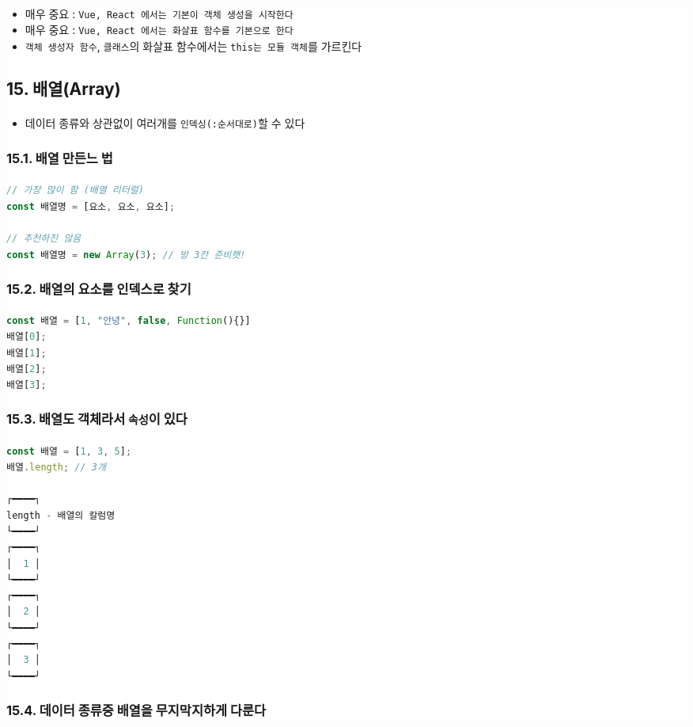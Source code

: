```js
```

- 매우 중요 : `Vue, React 에서는 기본이 객체 생성을 시작한다`
- 매우 중요 : `Vue, React 에서는 화살표 함수를 기본으로 한다`
- `객체 생성자 함수`, `클래스`의 화살표 함수에서는 `this는 모듈 객체`를 가르킨다

## 15. 배열(Array)

- 데이터 종류와 상관없이 여러개를 `인덱싱(:순서대로)`할 수 있다

### 15.1. 배열 만든느 법

```js
// 가장 많이 함 (배열 리터럴)
const 배열명 = [요소, 요소, 요소];

// 추천하진 않음
const 배열명 = new Array(3); // 방 3칸 준비햇!
```

### 15.2. 배열의 요소를 인덱스로 찾기

```js
const 배열 = [1, "안녕", false, Function(){}]
배열[0];
배열[1];
배열[2];
배열[3];
```

### 15.3. 배열도 객체라서 `속성`이 있다

```js
const 배열 = [1, 3, 5];
배열.length; // 3개

┌━━━━┐
length - 배열의 칼럼명
└━━━━┘
┌━━━━┐
│  1 │
└━━━━┘
┌━━━━┐
│  2 │
└━━━━┘
┌━━━━┐
│  3 │
└━━━━┘

```

### 15.4. 데이터 종류중 배열을 무지막지하게 다룬다
